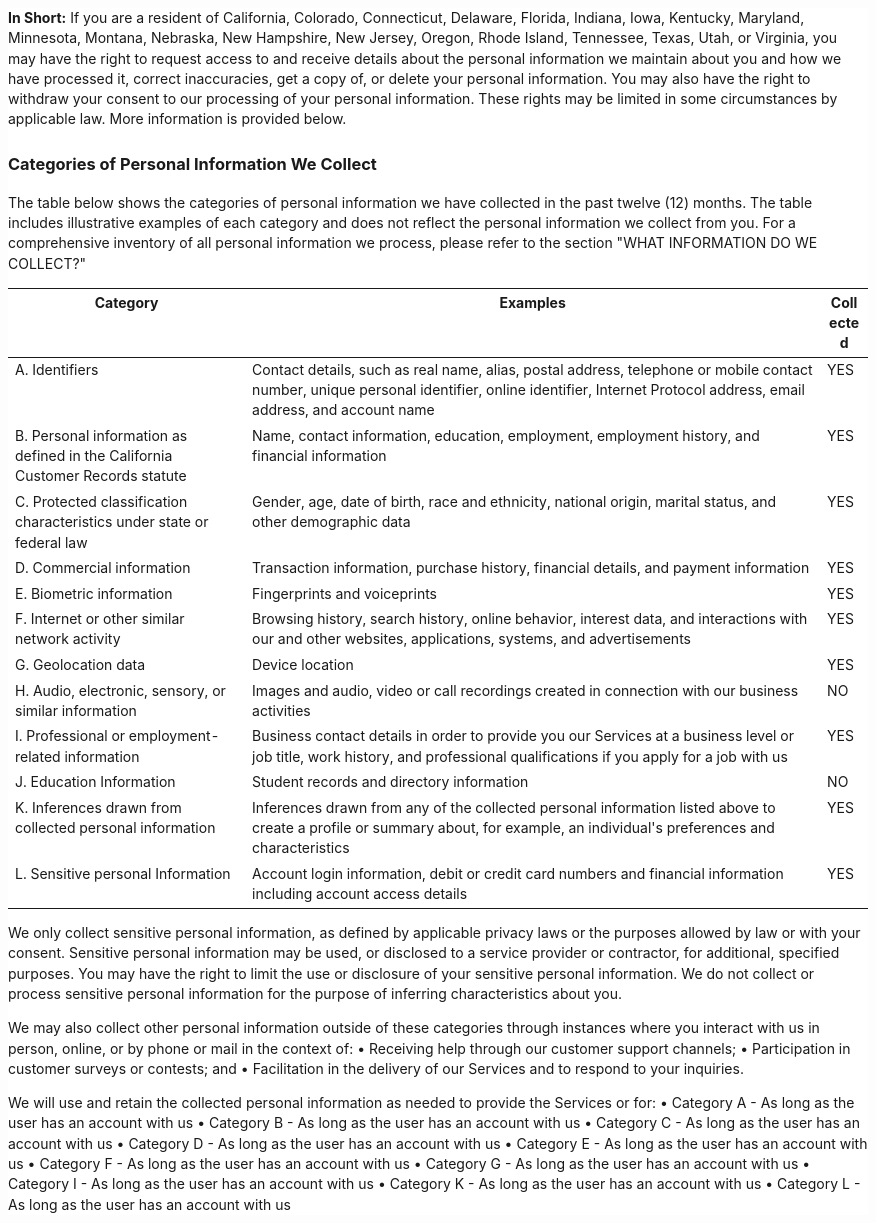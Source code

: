 **In Short:** If you are a resident of California, Colorado, Connecticut, Delaware, Florida, Indiana, Iowa, Kentucky, Maryland, Minnesota, Montana, Nebraska, New Hampshire, New Jersey, Oregon, Rhode Island, Tennessee, Texas, Utah, or Virginia, you may have the right to request access to and receive details about the personal information we maintain about you and how we have processed it, correct inaccuracies, get a copy of, or delete your personal information. You may also have the right to withdraw your consent to our processing of your personal information. These rights may be limited in some circumstances by applicable law. More information is provided below.

### **Categories of Personal Information We Collect**

The table below shows the categories of personal information we have collected in the past twelve (12) months. The table includes illustrative examples of each category and does not reflect the personal information we collect from you. For a comprehensive inventory of all personal information we process, please refer to the section "WHAT INFORMATION DO WE COLLECT?"

| Category | Examples | Collected |
| ----- | ----- | ----- |
| A. Identifiers | Contact details, such as real name, alias, postal address, telephone or mobile contact number, unique personal identifier, online identifier, Internet Protocol address, email address, and account name | YES |
| B. Personal information as defined in the California Customer Records statute | Name, contact information, education, employment, employment history, and financial information | YES |
| C. Protected classification characteristics under state or federal law | Gender, age, date of birth, race and ethnicity, national origin, marital status, and other demographic data | YES |
| D. Commercial information | Transaction information, purchase history, financial details, and payment information | YES |
| E. Biometric information | Fingerprints and voiceprints | YES |
| F. Internet or other similar network activity | Browsing history, search history, online behavior, interest data, and interactions with our and other websites, applications, systems, and advertisements | YES |
| G. Geolocation data | Device location | YES |
| H. Audio, electronic, sensory, or similar information | Images and audio, video or call recordings created in connection with our business activities | NO |
| I. Professional or employment-related information | Business contact details in order to provide you our Services at a business level or job title, work history, and professional qualifications if you apply for a job with us | YES |
| J. Education Information | Student records and directory information | NO |
| K. Inferences drawn from collected personal information | Inferences drawn from any of the collected personal information listed above to create a profile or summary about, for example, an individual's preferences and characteristics | YES |
| L. Sensitive personal Information | Account login information, debit or credit card numbers and financial information including account access details | YES |

We only collect sensitive personal information, as defined by applicable privacy laws or the purposes allowed by law or with your consent. Sensitive personal information may be used, or disclosed to a service provider or contractor, for additional, specified purposes. You may have the right to limit the use or disclosure of your sensitive personal information. We do not collect or process sensitive personal information for the purpose of inferring characteristics about you.

We may also collect other personal information outside of these categories through instances where you interact with us in person, online, or by phone or mail in the context of: • Receiving help through our customer support channels; • Participation in customer surveys or contests; and • Facilitation in the delivery of our Services and to respond to your inquiries.

We will use and retain the collected personal information as needed to provide the Services or for: • Category A \- As long as the user has an account with us • Category B \- As long as the user has an account with us • Category C \- As long as the user has an account with us • Category D \- As long as the user has an account with us • Category E \- As long as the user has an account with us • Category F \- As long as the user has an account with us • Category G \- As long as the user has an account with us • Category I \- As long as the user has an account with us • Category K \- As long as the user has an account with us • Category L \- As long as the user has an account with us
